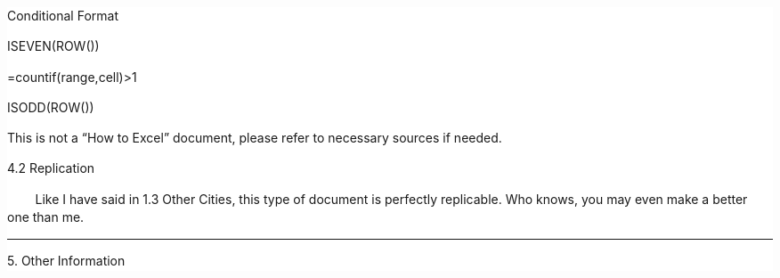 </tr>

<tr class="c9">

<td class="c43" colspan="4" rowspan="1">

<span class="c14">Conditional Format</span>

</td>

</tr>

<tr class="c5">

<td class="c13" colspan="1" rowspan="1">

<span class="c1">ISEVEN(ROW())</span>

</td>

<td class="c13" colspan="1" rowspan="1">

<span class="c26">=countif(</span><span class="c26 c31">range,cell</span><span class="c1">)>1</span>

</td>

<td class="c13" colspan="1" rowspan="1">

<span class="c1">ISODD(ROW())</span>

</td>

<td class="c13" colspan="1" rowspan="1">

<span class="c1"></span>

</td>

</tr>

</tbody>

</table>

<span class="c21 c23">This is not a “How to Excel” document, please refer to necessary sources if needed.</span>

<span class="c14"></span>

<span class="c17">4.2</span> <span class="c20 c24 c17">Replication</span>

<span>        </span><span class="c26">Like I have said in</span> <span class="c26 c31">1.3 Other Cities</span><span class="c26">, this type of document is perfectly replicable. Who knows, you may even make a better one than me.</span>

<span class="c37 c39"></span>

<span class="c37 c0"></span>

* * *

<span class="c14"></span>

<span class="c20 c17 c22">5\. Other Information</span>
